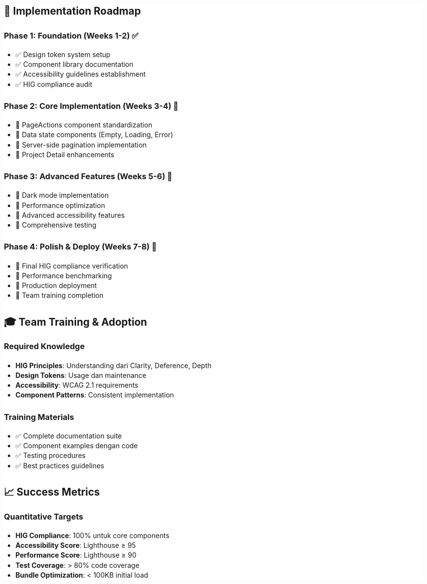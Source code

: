 ## 🔧 Implementation Roadmap

### Phase 1: Foundation (Weeks 1-2) ✅
- ✅ Design token system setup
- ✅ Component library documentation
- ✅ Accessibility guidelines establishment
- ✅ HIG compliance audit

### Phase 2: Core Implementation (Weeks 3-4) 🔄
- 🔄 PageActions component standardization
- 🔄 Data state components (Empty, Loading, Error)
- 🔄 Server-side pagination implementation
- 🔄 Project Detail enhancements

### Phase 3: Advanced Features (Weeks 5-6) 📅
- 📅 Dark mode implementation
- 📅 Performance optimization
- 📅 Advanced accessibility features
- 📅 Comprehensive testing

### Phase 4: Polish & Deploy (Weeks 7-8) 📅
- 📅 Final HIG compliance verification
- 📅 Performance benchmarking
- 📅 Production deployment
- 📅 Team training completion

## 🎓 Team Training & Adoption

### Required Knowledge
- **HIG Principles**: Understanding dari Clarity, Deference, Depth
- **Design Tokens**: Usage dan maintenance
- **Accessibility**: WCAG 2.1 requirements
- **Component Patterns**: Consistent implementation

### Training Materials
- ✅ Complete documentation suite
- ✅ Component examples dengan code
- ✅ Testing procedures
- ✅ Best practices guidelines

## 📈 Success Metrics

### Quantitative Targets
- **HIG Compliance**: 100% untuk core components
- **Accessibility Score**: Lighthouse ≥ 95
- **Performance Score**: Lighthouse ≥ 90
- **Test Coverage**: > 80% code coverage
- **Bundle Optimization**: < 100KB initial load
